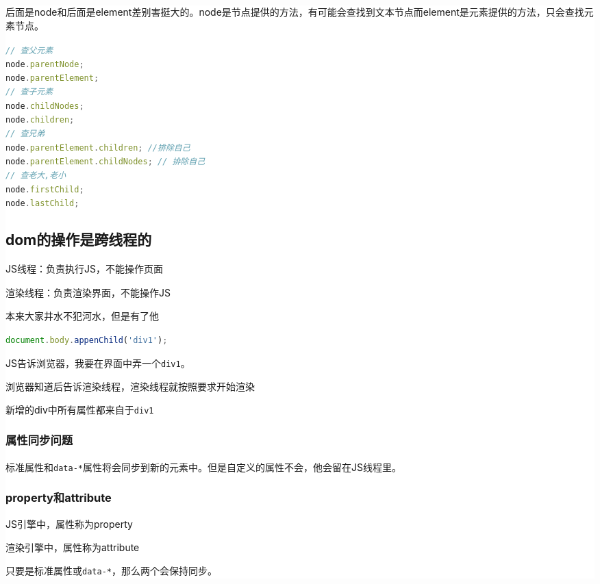 后面是node和后面是element差别害挺大的。node是节点提供的方法，有可能会查找到文本节点而element是元素提供的方法，只会查找元素节点。

```js
// 查父元素
node.parentNode;
node.parentElement;
// 查子元素
node.childNodes;
node.children;
// 查兄弟
node.parentElement.children; //排除自己
node.parentElement.childNodes; // 排除自己
// 查老大,老小
node.firstChild;
node.lastChild;
```



## dom的操作是跨线程的

JS线程：负责执行JS，不能操作页面

渲染线程：负责渲染界面，不能操作JS



本来大家井水不犯河水，但是有了他

```js
document.body.appenChild('div1');
```

JS告诉浏览器，我要在界面中弄一个`div1`。

浏览器知道后告诉渲染线程，渲染线程就按照要求开始渲染

新增的div中所有属性都来自于`div1`



### 属性同步问题

标准属性和`data-*`属性将会同步到新的元素中。但是自定义的属性不会，他会留在JS线程里。



### property和attribute

JS引擎中，属性称为property

渲染引擎中，属性称为attribute



只要是标准属性或`data-*`，那么两个会保持同步。

